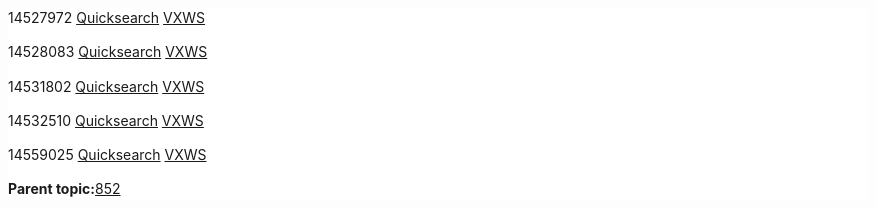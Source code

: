 14527972 [Quicksearch](https://search.library.yale.edu/catalog/14527972) [VXWS](http://prodorbis.library.yale.edu:7014/vxws/GetHoldingsService?bibId=14527972)

14528083 [Quicksearch](https://search.library.yale.edu/catalog/14528083) [VXWS](http://prodorbis.library.yale.edu:7014/vxws/GetHoldingsService?bibId=14528083)

14531802 [Quicksearch](https://search.library.yale.edu/catalog/14531802) [VXWS](http://prodorbis.library.yale.edu:7014/vxws/GetHoldingsService?bibId=14531802)

14532510 [Quicksearch](https://search.library.yale.edu/catalog/14532510) [VXWS](http://prodorbis.library.yale.edu:7014/vxws/GetHoldingsService?bibId=14532510)

14559025 [Quicksearch](https://search.library.yale.edu/catalog/14559025) [VXWS](http://prodorbis.library.yale.edu:7014/vxws/GetHoldingsService?bibId=14559025)

**Parent topic:**[852](../../tags/852/852.md)

